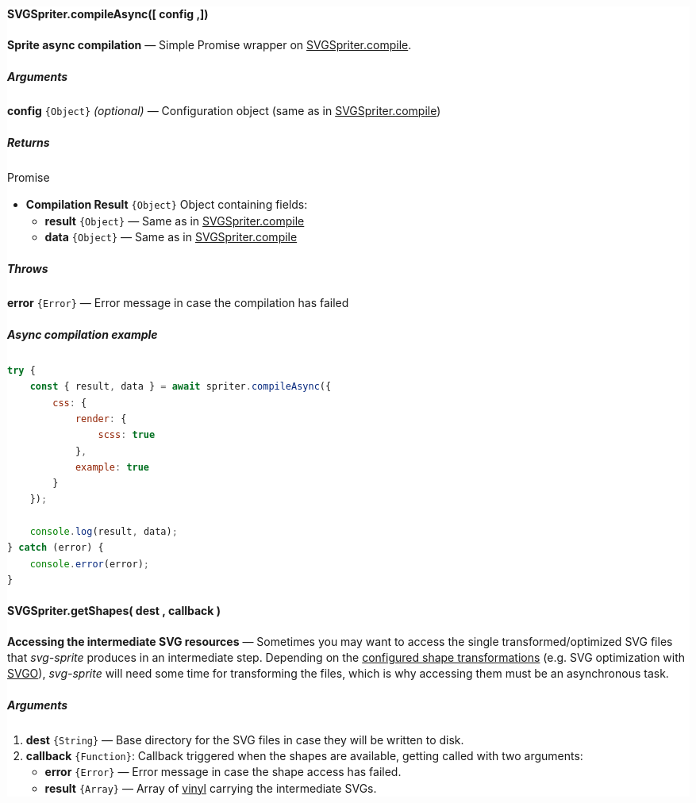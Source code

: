 #### SVGSpriter.compileAsync([ config ,])

**Sprite async compilation** — Simple Promise wrapper on [SVGSpriter.compile](#svgspritercompile-config--callback-).

##### Arguments

**config** `{Object}` *(optional)* — Configuration object (same as in [SVGSpriter.compile](#svgspritercompile-config--callback-))

##### Returns

Promise

* **Compilation Result** `{Object}` Object containing fields:
    * **result** `{Object}` — Same as in [SVGSpriter.compile](#svgspritercompile-config--callback-)
    * **data** `{Object}` — Same as in [SVGSpriter.compile](#svgspritercompile-config--callback-)

##### Throws

**error** `{Error}` — Error message in case the compilation has failed

##### Async compilation example

```js
try {
    const { result, data } = await spriter.compileAsync({
        css: {
            render: {
                scss: true
            },
            example: true
        }
    });

    console.log(result, data);
} catch (error) {
    console.error(error);
}
```

#### SVGSpriter.getShapes( dest , callback )

**Accessing the intermediate SVG resources** — Sometimes you may want to access the single transformed/optimized SVG files that *svg-sprite* produces in an intermediate step. Depending on the [configured shape transformations](configuration.md#shape-transformations) (e.g. SVG optimization with [SVGO](https://github.com/svg/svgo)), *svg-sprite* will need some time for transforming the files, which is why accessing them must be an asynchronous task.

##### Arguments

1. **dest** `{String}` — Base directory for the SVG files in case they will be written to disk.
2. **callback** `{Function}`: Callback triggered when the shapes are available, getting called with two arguments:
    * **error** `{Error}` — Error message in case the shape access has failed.
    * **result** `{Array}` — Array of [vinyl](https://github.com/gulpjs/vinyl) carrying the intermediate SVGs.


[npm-url]: https://www.npmjs.com/package/svg-sprite
[npm-image]: https://img.shields.io/npm/v/svg-sprite
[npm-downloads]: https://img.shields.io/npm/dm/svg-sprite
[ci-url]: https://github.com/svg-sprite/svg-sprite/actions?query=workflow%3ATests+branch%3Amain
[ci-image]: https://img.shields.io/github/workflow/status/svg-sprite/svg-sprite/Tests/main?label=CI&logo=github
[coveralls-url]: https://coveralls.io/github/svg-sprite/svg-sprite?branch=main
[coveralls-image]: https://img.shields.io/coveralls/github/svg-sprite/svg-sprite/main
